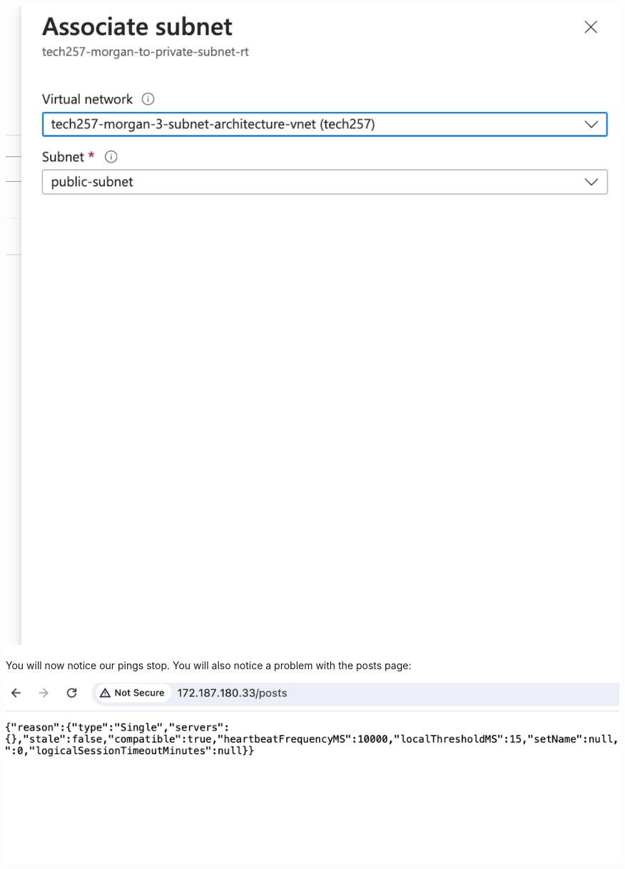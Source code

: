 ![alt text](<Screenshot 2024-03-18 at 15.28.46.png>)

You will now notice our pings stop. You will also notice a problem with the posts page:

![alt text](<Screenshot 2024-03-18 at 12.02.54.png>)
